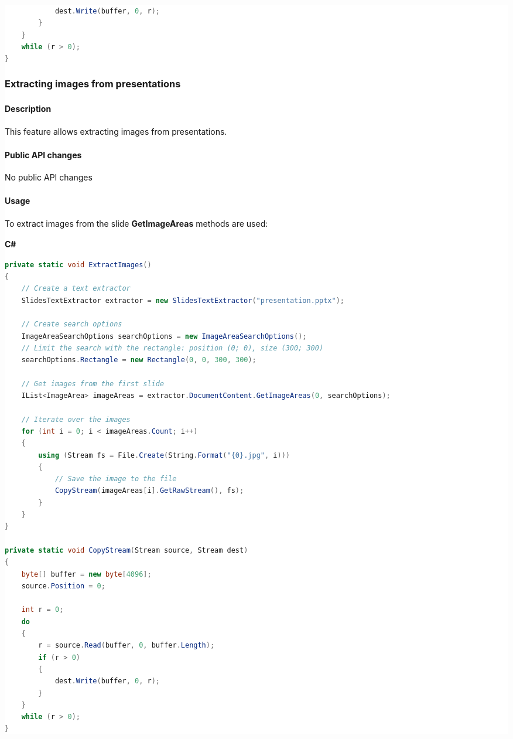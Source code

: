 ```csharp
            dest.Write(buffer, 0, r);
        }
    }
    while (r > 0);
}
```

### Extracting images from presentations

#### Description

This feature allows extracting images from presentations.

#### Public API changes

No public API changes

#### Usage

To extract images from the slide **GetImageAreas** methods are used:

**C#**

```csharp
private static void ExtractImages()
{
    // Create a text extractor
    SlidesTextExtractor extractor = new SlidesTextExtractor("presentation.pptx");
 
    // Create search options
    ImageAreaSearchOptions searchOptions = new ImageAreaSearchOptions();
    // Limit the search with the rectangle: position (0; 0), size (300; 300)
    searchOptions.Rectangle = new Rectangle(0, 0, 300, 300);
 
    // Get images from the first slide
    IList<ImageArea> imageAreas = extractor.DocumentContent.GetImageAreas(0, searchOptions);
 
    // Iterate over the images
    for (int i = 0; i < imageAreas.Count; i++)
    {
        using (Stream fs = File.Create(String.Format("{0}.jpg", i)))
        {
            // Save the image to the file
            CopyStream(imageAreas[i].GetRawStream(), fs);
        }
    }
}
 
private static void CopyStream(Stream source, Stream dest)
{
    byte[] buffer = new byte[4096];
    source.Position = 0;
 
    int r = 0;
    do
    {
        r = source.Read(buffer, 0, buffer.Length);
        if (r > 0)
        {
            dest.Write(buffer, 0, r);
        }
    }
    while (r > 0);
}
```
